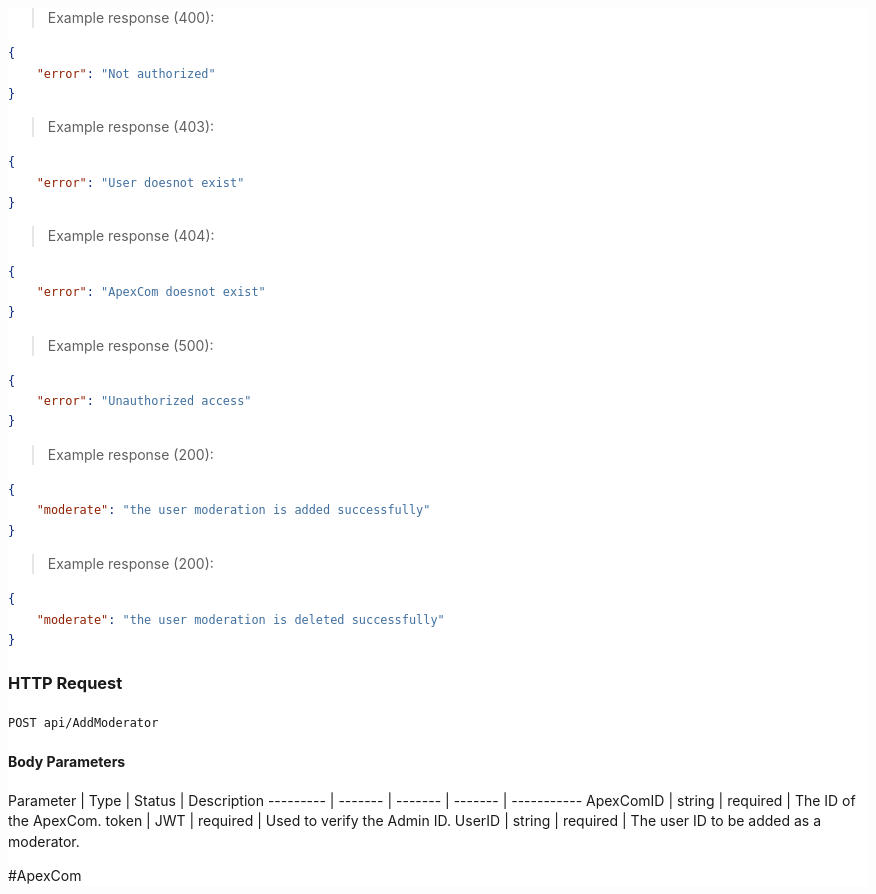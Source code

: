 > Example response (400):

```json
{
    "error": "Not authorized"
}
```
> Example response (403):

```json
{
    "error": "User doesnot exist"
}
```
> Example response (404):

```json
{
    "error": "ApexCom doesnot exist"
}
```
> Example response (500):

```json
{
    "error": "Unauthorized access"
}
```
> Example response (200):

```json
{
    "moderate": "the user moderation is added successfully"
}
```
> Example response (200):

```json
{
    "moderate": "the user moderation is deleted successfully"
}
```

### HTTP Request
`POST api/AddModerator`

#### Body Parameters

Parameter | Type | Status | Description
--------- | ------- | ------- | ------- | -----------
    ApexComID | string |  required  | The ID of the ApexCom.
    token | JWT |  required  | Used to verify the Admin ID.
    UserID | string |  required  | The user ID to be added as a moderator.



#ApexCom
